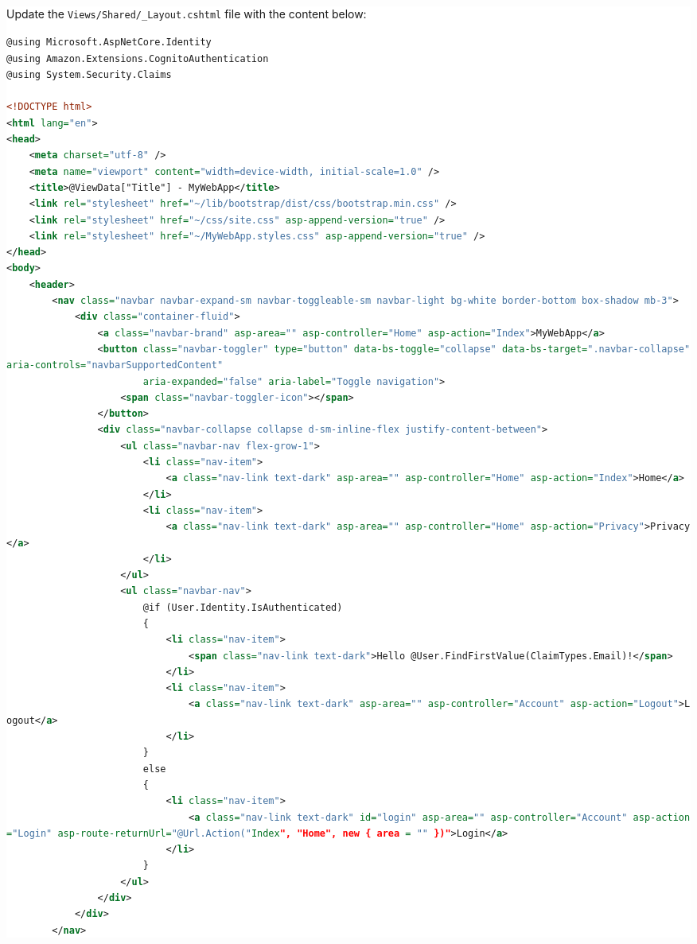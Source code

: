 Update the `Views/Shared/_Layout.cshtml` file with the content below:

```xml
@using Microsoft.AspNetCore.Identity
@using Amazon.Extensions.CognitoAuthentication
@using System.Security.Claims

<!DOCTYPE html>
<html lang="en">
<head>
    <meta charset="utf-8" />
    <meta name="viewport" content="width=device-width, initial-scale=1.0" />
    <title>@ViewData["Title"] - MyWebApp</title>
    <link rel="stylesheet" href="~/lib/bootstrap/dist/css/bootstrap.min.css" />
    <link rel="stylesheet" href="~/css/site.css" asp-append-version="true" />
    <link rel="stylesheet" href="~/MyWebApp.styles.css" asp-append-version="true" />
</head>
<body>
    <header>
        <nav class="navbar navbar-expand-sm navbar-toggleable-sm navbar-light bg-white border-bottom box-shadow mb-3">
            <div class="container-fluid">
                <a class="navbar-brand" asp-area="" asp-controller="Home" asp-action="Index">MyWebApp</a>
                <button class="navbar-toggler" type="button" data-bs-toggle="collapse" data-bs-target=".navbar-collapse" aria-controls="navbarSupportedContent"
                        aria-expanded="false" aria-label="Toggle navigation">
                    <span class="navbar-toggler-icon"></span>
                </button>
                <div class="navbar-collapse collapse d-sm-inline-flex justify-content-between">
                    <ul class="navbar-nav flex-grow-1">
                        <li class="nav-item">
                            <a class="nav-link text-dark" asp-area="" asp-controller="Home" asp-action="Index">Home</a>
                        </li>
                        <li class="nav-item">
                            <a class="nav-link text-dark" asp-area="" asp-controller="Home" asp-action="Privacy">Privacy</a>
                        </li>
                    </ul>
                    <ul class="navbar-nav">
                        @if (User.Identity.IsAuthenticated)
                        {
                            <li class="nav-item">
                                <span class="nav-link text-dark">Hello @User.FindFirstValue(ClaimTypes.Email)!</span>
                            </li>
                            <li class="nav-item">
                                <a class="nav-link text-dark" asp-area="" asp-controller="Account" asp-action="Logout">Logout</a>
                            </li>
                        }
                        else
                        {
                            <li class="nav-item">
                                <a class="nav-link text-dark" id="login" asp-area="" asp-controller="Account" asp-action="Login" asp-route-returnUrl="@Url.Action("Index", "Home", new { area = "" })">Login</a>
                            </li>
                        }
                    </ul>
                </div>
            </div>
        </nav>
```